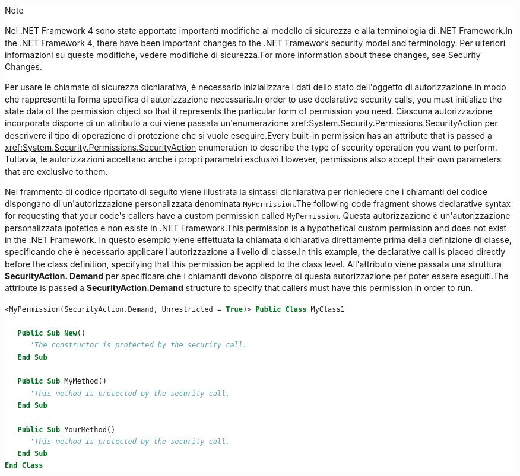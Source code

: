 > [!NOTE]
> <span data-ttu-id="ab54c-153">Nel .NET Framework 4 sono state apportate importanti modifiche al modello di sicurezza e alla terminologia di .NET Framework.</span><span class="sxs-lookup"><span data-stu-id="ab54c-153">In the .NET Framework 4, there have been important changes to the .NET Framework security model and terminology.</span></span> <span data-ttu-id="ab54c-154">Per ulteriori informazioni su queste modifiche, vedere [modifiche di sicurezza](../security/security-changes.md).</span><span class="sxs-lookup"><span data-stu-id="ab54c-154">For more information about these changes, see [Security Changes](../security/security-changes.md).</span></span>

<span data-ttu-id="ab54c-155">Per usare le chiamate di sicurezza dichiarativa, è necessario inizializzare i dati dello stato dell'oggetto di autorizzazione in modo che rappresenti la forma specifica di autorizzazione necessaria.</span><span class="sxs-lookup"><span data-stu-id="ab54c-155">In order to use declarative security calls, you must initialize the state data of the permission object so that it represents the particular form of permission you need.</span></span> <span data-ttu-id="ab54c-156">Ciascuna autorizzazione incorporata dispone di un attributo a cui viene passata un'enumerazione <xref:System.Security.Permissions.SecurityAction> per descrivere il tipo di operazione di protezione che si vuole eseguire.</span><span class="sxs-lookup"><span data-stu-id="ab54c-156">Every built-in permission has an attribute that is passed a <xref:System.Security.Permissions.SecurityAction> enumeration to describe the type of security operation you want to perform.</span></span> <span data-ttu-id="ab54c-157">Tuttavia, le autorizzazioni accettano anche i propri parametri esclusivi.</span><span class="sxs-lookup"><span data-stu-id="ab54c-157">However, permissions also accept their own parameters that are exclusive to them.</span></span>

<span data-ttu-id="ab54c-158">Nel frammento di codice riportato di seguito viene illustrata la sintassi dichiarativa per richiedere che i chiamanti del codice dispongano di un'autorizzazione personalizzata denominata `MyPermission`.</span><span class="sxs-lookup"><span data-stu-id="ab54c-158">The following code fragment shows declarative syntax for requesting that your code's callers have a custom permission called `MyPermission`.</span></span> <span data-ttu-id="ab54c-159">Questa autorizzazione è un'autorizzazione personalizzata ipotetica e non esiste in .NET Framework.</span><span class="sxs-lookup"><span data-stu-id="ab54c-159">This permission is a hypothetical custom permission and does not exist in the .NET Framework.</span></span> <span data-ttu-id="ab54c-160">In questo esempio viene effettuata la chiamata dichiarativa direttamente prima della definizione di classe, specificando che è necessario applicare l'autorizzazione a livello di classe.</span><span class="sxs-lookup"><span data-stu-id="ab54c-160">In this example, the declarative call is placed directly before the class definition, specifying that this permission be applied to the class level.</span></span> <span data-ttu-id="ab54c-161">All'attributo viene passata una struttura **SecurityAction. Demand** per specificare che i chiamanti devono disporre di questa autorizzazione per poter essere eseguiti.</span><span class="sxs-lookup"><span data-stu-id="ab54c-161">The attribute is passed a **SecurityAction.Demand** structure to specify that callers must have this permission in order to run.</span></span>

```vb
<MyPermission(SecurityAction.Demand, Unrestricted = True)> Public Class MyClass1

   Public Sub New()
      'The constructor is protected by the security call.
   End Sub

   Public Sub MyMethod()
      'This method is protected by the security call.
   End Sub

   Public Sub YourMethod()
      'This method is protected by the security call.
   End Sub
End Class
```
